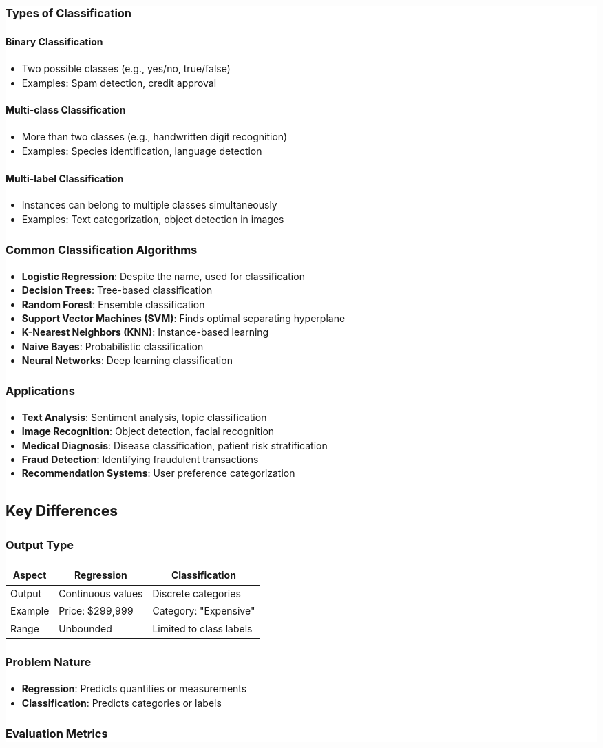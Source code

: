 ### Types of Classification

#### Binary Classification
- Two possible classes (e.g., yes/no, true/false)
- Examples: Spam detection, credit approval

#### Multi-class Classification
- More than two classes (e.g., handwritten digit recognition)
- Examples: Species identification, language detection

#### Multi-label Classification
- Instances can belong to multiple classes simultaneously
- Examples: Text categorization, object detection in images

### Common Classification Algorithms

- **Logistic Regression**: Despite the name, used for classification
- **Decision Trees**: Tree-based classification
- **Random Forest**: Ensemble classification
- **Support Vector Machines (SVM)**: Finds optimal separating hyperplane
- **K-Nearest Neighbors (KNN)**: Instance-based learning
- **Naive Bayes**: Probabilistic classification
- **Neural Networks**: Deep learning classification

### Applications

- **Text Analysis**: Sentiment analysis, topic classification
- **Image Recognition**: Object detection, facial recognition
- **Medical Diagnosis**: Disease classification, patient risk stratification
- **Fraud Detection**: Identifying fraudulent transactions
- **Recommendation Systems**: User preference categorization

## Key Differences

### Output Type

| Aspect | Regression | Classification |
|--------|------------|----------------|
| Output | Continuous values | Discrete categories |
| Example | Price: $299,999 | Category: "Expensive" |
| Range | Unbounded | Limited to class labels |

### Problem Nature

- **Regression**: Predicts quantities or measurements
- **Classification**: Predicts categories or labels

### Evaluation Metrics
